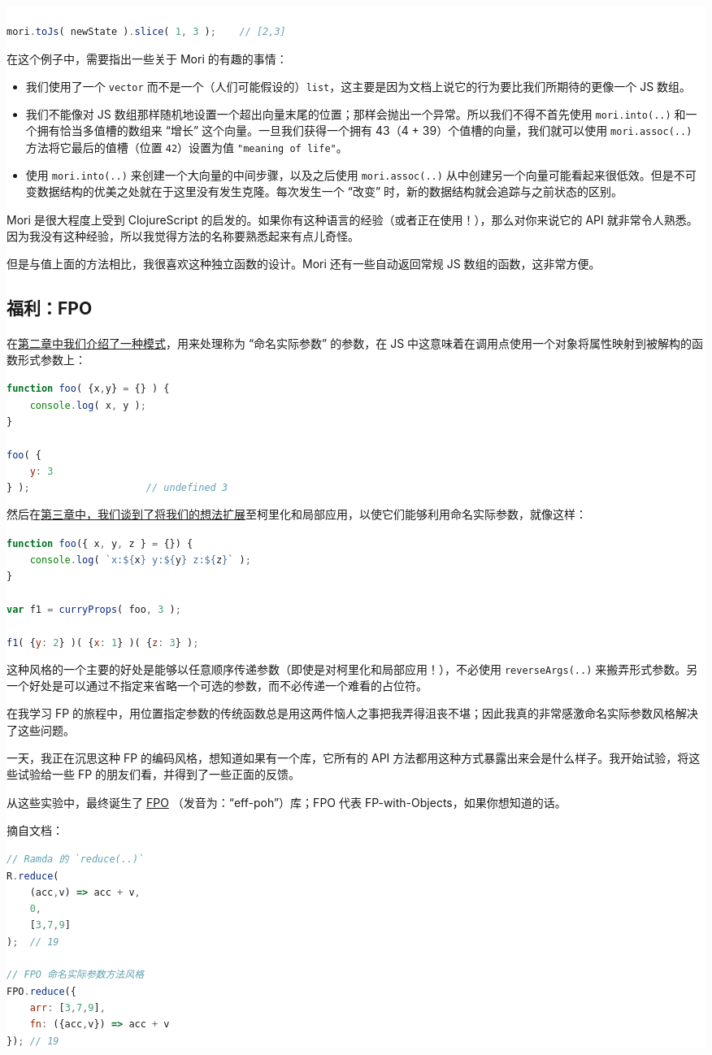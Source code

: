 ```js

mori.toJs( newState ).slice( 1, 3 );    // [2,3]
```

在这个例子中，需要指出一些关于 Mori 的有趣的事情：

* 我们使用了一个 `vector` 而不是一个（人们可能假设的）`list`，这主要是因为文档上说它的行为要比我们所期待的更像一个 JS 数组。

* 我们不能像对 JS 数组那样随机地设置一个超出向量末尾的位置；那样会抛出一个异常。所以我们不得不首先使用 `mori.into(..)` 和一个拥有恰当多值槽的数组来 “增长” 这个向量。一旦我们获得一个拥有 43（4 + 39）个值槽的向量，我们就可以使用 `mori.assoc(..)` 方法将它最后的值槽（位置 `42`）设置为值 `"meaning of life"`。

* 使用 `mori.into(..)` 来创建一个大向量的中间步骤，以及之后使用 `mori.assoc(..)` 从中创建另一个向量可能看起来很低效。但是不可变数据结构的优美之处就在于这里没有发生克隆。每次发生一个 “改变” 时，新的数据结构就会追踪与之前状态的区别。

Mori 是很大程度上受到 ClojureScript 的启发的。如果你有这种语言的经验（或者正在使用！），那么对你来说它的 API 就非常令人熟悉。因为我没有这种经验，所以我觉得方法的名称要熟悉起来有点儿奇怪。

但是与值上面的方法相比，我很喜欢这种独立函数的设计。Mori 还有一些自动返回常规 JS 数组的函数，这非常方便。

## 福利：FPO

在[第二章中我们介绍了一种模式](ch2.md/#named-arguments)，用来处理称为 “命名实际参数” 的参数，在 JS 中这意味着在调用点使用一个对象将属性映射到被解构的函数形式参数上：

```js
function foo( {x,y} = {} ) {
    console.log( x, y );
}

foo( {
    y: 3
} );                    // undefined 3
```

然后在[第三章中，我们谈到了将我们的想法扩展](ch3.md/#order-matters)至柯里化和局部应用，以使它们能够利用命名实际参数，就像这样：

```js
function foo({ x, y, z } = {}) {
    console.log( `x:${x} y:${y} z:${z}` );
}

var f1 = curryProps( foo, 3 );

f1( {y: 2} )( {x: 1} )( {z: 3} );
```

这种风格的一个主要的好处是能够以任意顺序传递参数（即使是对柯里化和局部应用！），不必使用 `reverseArgs(..)` 来搬弄形式参数。另一个好处是可以通过不指定来省略一个可选的参数，而不必传递一个难看的占位符。

在我学习 FP 的旅程中，用位置指定参数的传统函数总是用这两件恼人之事把我弄得沮丧不堪；因此我真的非常感激命名实际参数风格解决了这些问题。

一天，我正在沉思这种 FP 的编码风格，想知道如果有一个库，它所有的 API 方法都用这种方式暴露出来会是什么样子。我开始试验，将这些试验给一些 FP 的朋友们看，并得到了一些正面的反馈。

从这些实验中，最终诞生了 [FPO](https://github.com/getify/fpo) （发音为：“eff-poh”）库；FPO 代表 FP-with-Objects，如果你想知道的话。

摘自文档：

```js
// Ramda 的 `reduce(..)`
R.reduce(
    (acc,v) => acc + v,
    0,
    [3,7,9]
);  // 19

// FPO 命名实际参数方法风格
FPO.reduce({
    arr: [3,7,9],
    fn: ({acc,v}) => acc + v
}); // 19
```